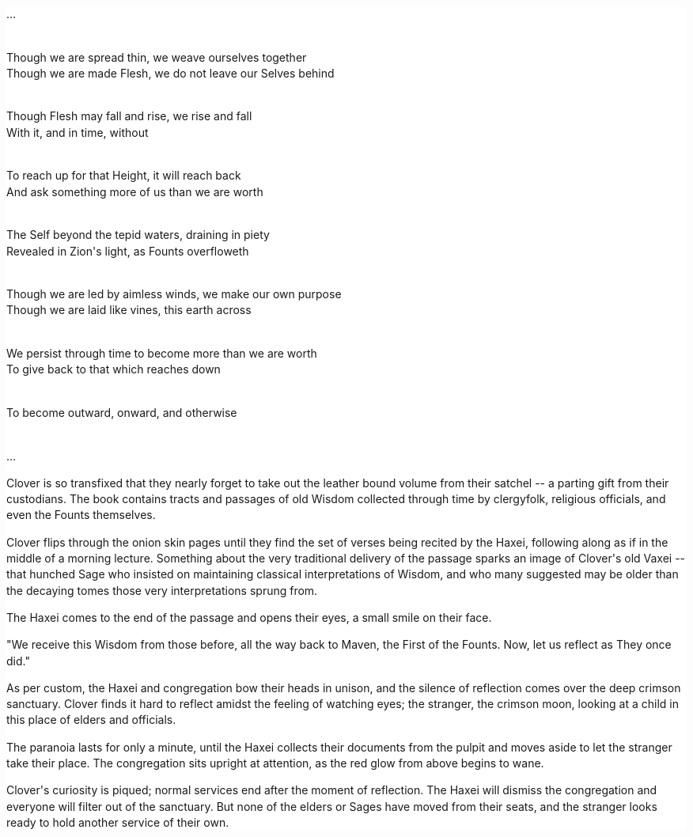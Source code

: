 <div class="block-quote italics centered-text">
... <br> <br>

Though we are spread thin, we weave ourselves together <br>
Though we are made Flesh, we do not leave our Selves behind <br> <br>

Though Flesh may fall and rise, we rise and fall <br>
With it, and in time, without <br> <br>

To reach up for that Height, it will reach back <br>
And ask something more of us than we are worth <br> <br>

The Self beyond the tepid waters, draining in piety <br>
Revealed in Zion's light, as Founts overfloweth <br> <br>

Though we are led by aimless winds, we make our own purpose <br>
Though we are laid like vines, this earth across <br> <br>

We persist through time to become more than we are worth <br>
To give back to that which reaches down <br> <br>

To become outward, onward, and otherwise <br> <br>

...
</div>

Clover is so transfixed that they nearly forget to take out the leather bound
volume from their satchel -- a parting gift from their custodians. The book
contains tracts and passages of old Wisdom collected through time by clergyfolk,
religious officials, and even the Founts themselves.

Clover flips through the onion skin pages until they find the set of verses
being recited by the Haxei, following along as if in the middle of a morning
lecture. Something about the very traditional delivery of the passage sparks an
image of Clover's old Vaxei -- that hunched Sage who insisted on maintaining
classical interpretations of Wisdom, and who many suggested may be older than
the decaying tomes those very interpretations sprung from.

The Haxei comes to the end of the passage and opens their eyes, a small smile on
their face.

"We receive this Wisdom from those before, all the way back to Maven, the First
of the Founts. Now, let us reflect as They once did."

As per custom, the Haxei and congregation bow their heads in unison, and the
silence of reflection comes over the deep crimson sanctuary. Clover finds it
hard to reflect amidst the feeling of watching eyes; the stranger, the crimson
moon, looking at a child in this place of elders and officials.

The paranoia lasts for only a minute, until the Haxei collects their documents
from the pulpit and moves aside to let the stranger take their place. The
congregation sits upright at attention, as the red glow from above begins to
wane.

Clover's curiosity is piqued; normal services end after the moment of
reflection. The Haxei will dismiss the congregation and everyone will filter out
of the sanctuary. But none of the elders or Sages have moved from their seats,
and the stranger looks ready to hold another service of their own.
